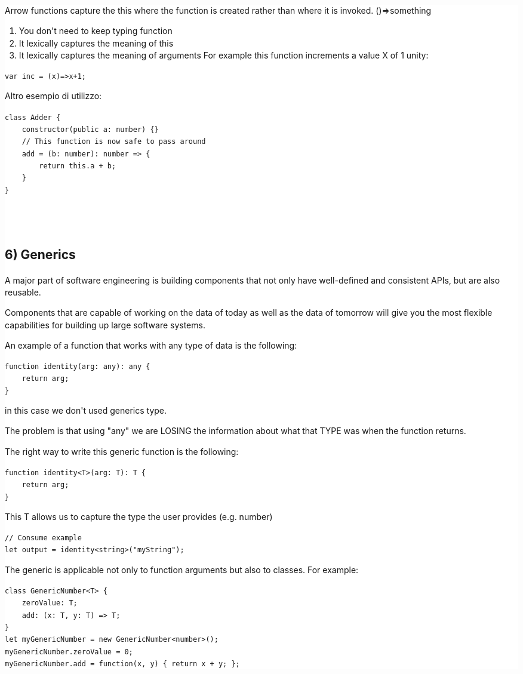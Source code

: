 Arrow functions capture the this where the function is created rather than where it is invoked.
()=>something
1. You don't need to keep typing function
2. It lexically captures the meaning of this
3. It lexically captures the meaning of arguments
For example this function increments a value X of 1 unity:
```
var inc = (x)=>x+1;
```
Altro esempio di utilizzo:
```
class Adder {
    constructor(public a: number) {}
    // This function is now safe to pass around
    add = (b: number): number => {
        return this.a + b;
    }
}
```


<br/><br/> 


## 6) Generics
A major part of software engineering is building components that not only have well-defined and consistent APIs, but are also reusable.

Components that are capable of working on the data of today as well as the data of tomorrow will give you the most flexible capabilities for building up large software systems.

An example of a function that works with any type of data is the following:
```
function identity(arg: any): any {
    return arg;
}
```
in this case we don't used generics type.  

The problem is that using "any" we are LOSING the information about what that TYPE was when the function returns.  

The right way to write this generic function is the following:
```
function identity<T>(arg: T): T {
    return arg;
}
```
This T allows us to capture the type the user provides (e.g. number)
```
// Consume example
let output = identity<string>("myString");
```


The generic is applicable not only to function arguments but also to classes.
For example:
```
class GenericNumber<T> {
    zeroValue: T;
    add: (x: T, y: T) => T;
}
let myGenericNumber = new GenericNumber<number>();
myGenericNumber.zeroValue = 0;
myGenericNumber.add = function(x, y) { return x + y; };
```
